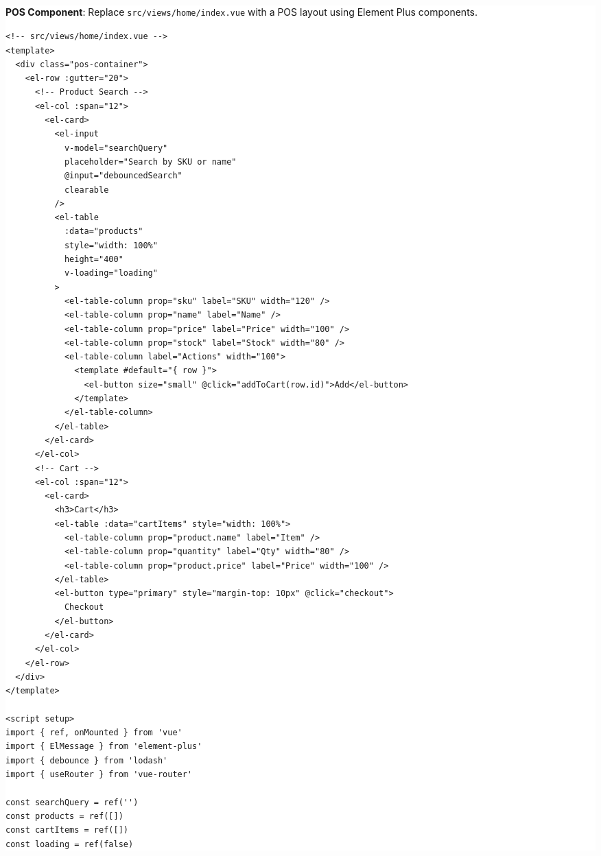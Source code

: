 **POS Component**:
Replace `src/views/home/index.vue` with a POS layout using Element Plus components.

```vue
<!-- src/views/home/index.vue -->
<template>
  <div class="pos-container">
    <el-row :gutter="20">
      <!-- Product Search -->
      <el-col :span="12">
        <el-card>
          <el-input
            v-model="searchQuery"
            placeholder="Search by SKU or name"
            @input="debouncedSearch"
            clearable
          />
          <el-table
            :data="products"
            style="width: 100%"
            height="400"
            v-loading="loading"
          >
            <el-table-column prop="sku" label="SKU" width="120" />
            <el-table-column prop="name" label="Name" />
            <el-table-column prop="price" label="Price" width="100" />
            <el-table-column prop="stock" label="Stock" width="80" />
            <el-table-column label="Actions" width="100">
              <template #default="{ row }">
                <el-button size="small" @click="addToCart(row.id)">Add</el-button>
              </template>
            </el-table-column>
          </el-table>
        </el-card>
      </el-col>
      <!-- Cart -->
      <el-col :span="12">
        <el-card>
          <h3>Cart</h3>
          <el-table :data="cartItems" style="width: 100%">
            <el-table-column prop="product.name" label="Item" />
            <el-table-column prop="quantity" label="Qty" width="80" />
            <el-table-column prop="product.price" label="Price" width="100" />
          </el-table>
          <el-button type="primary" style="margin-top: 10px" @click="checkout">
            Checkout
          </el-button>
        </el-card>
      </el-col>
    </el-row>
  </div>
</template>

<script setup>
import { ref, onMounted } from 'vue'
import { ElMessage } from 'element-plus'
import { debounce } from 'lodash'
import { useRouter } from 'vue-router'

const searchQuery = ref('')
const products = ref([])
const cartItems = ref([])
const loading = ref(false)

```